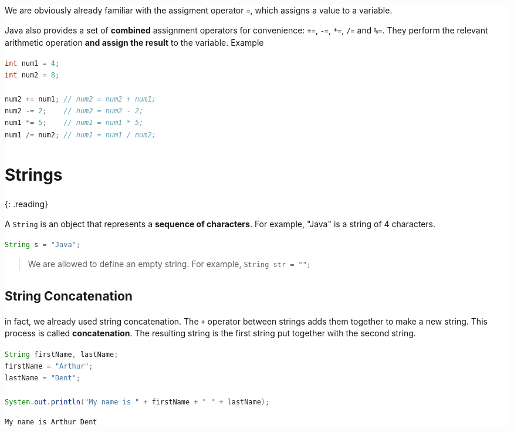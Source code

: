 We are obviously already familiar with the assigment operator `=`, which assigns a value to a variable.

Java also provides a set of **combined** assignment operators for convenience: `+=`, `-=`, `*=`, `/=` and `%=`. They perform the relevant arithmetic operation **and assign the result** to the variable. Example

````java
int num1 = 4;
int num2 = 8;

num2 += num1; // num2 = num2 + num1;
num2 -= 2;    // num2 = num2 - 2;
num1 *= 5;    // num1 = num1 * 5;
num1 /= num2; // num1 = num1 / num2;
````

# Strings
{: .reading}


A ``String`` is an object that represents a **sequence of characters**.
For example, "Java" is a string of 4 characters.

````java
String s = "Java";
````

> We are allowed to define an empty string. For example, ``String str = "";``

## String Concatenation

in fact, we already used string concatenation. The ``+`` operator between strings adds them together to make a new string. This process is called **concatenation**.
The resulting string is the first string put together with the second string.

````java
String firstName, lastName;
firstName = "Arthur";
lastName = "Dent";

System.out.println("My name is " + firstName + " " + lastName);
````
````plaintext
My name is Arthur Dent
````
